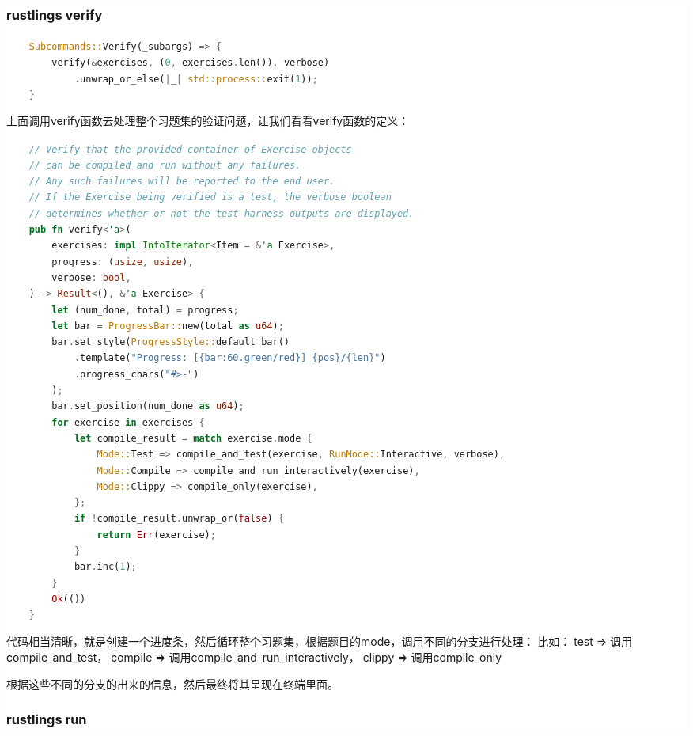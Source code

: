 ### rustlings verify

```rust
    Subcommands::Verify(_subargs) => {
        verify(&exercises, (0, exercises.len()), verbose)
            .unwrap_or_else(|_| std::process::exit(1));
    }
```
上面调用verify函数去处理整个习题集的验证问题，让我们看看verify函数的定义：

```rust
    // Verify that the provided container of Exercise objects
    // can be compiled and run without any failures.
    // Any such failures will be reported to the end user.
    // If the Exercise being verified is a test, the verbose boolean
    // determines whether or not the test harness outputs are displayed.
    pub fn verify<'a>(
        exercises: impl IntoIterator<Item = &'a Exercise>,
        progress: (usize, usize),
        verbose: bool,
    ) -> Result<(), &'a Exercise> {
        let (num_done, total) = progress;
        let bar = ProgressBar::new(total as u64);
        bar.set_style(ProgressStyle::default_bar()
            .template("Progress: [{bar:60.green/red}] {pos}/{len}")
            .progress_chars("#>-")
        );
        bar.set_position(num_done as u64);
        for exercise in exercises {
            let compile_result = match exercise.mode {
                Mode::Test => compile_and_test(exercise, RunMode::Interactive, verbose),
                Mode::Compile => compile_and_run_interactively(exercise),
                Mode::Clippy => compile_only(exercise),
            };
            if !compile_result.unwrap_or(false) {
                return Err(exercise);
            }
            bar.inc(1);
        }
        Ok(())
    }
```

代码相当清晰，就是创建一个进度条，然后循环整个习题集，根据题目的mode，调用不同的分支进行处理：
比如：
test => 调用compile_and_test，
compile => 调用compile_and_run_interactively，
clippy => 调用compile_only

根据这些不同的分支的出来的信息，然后最终将其呈现在终端里面。

### rustlings run

